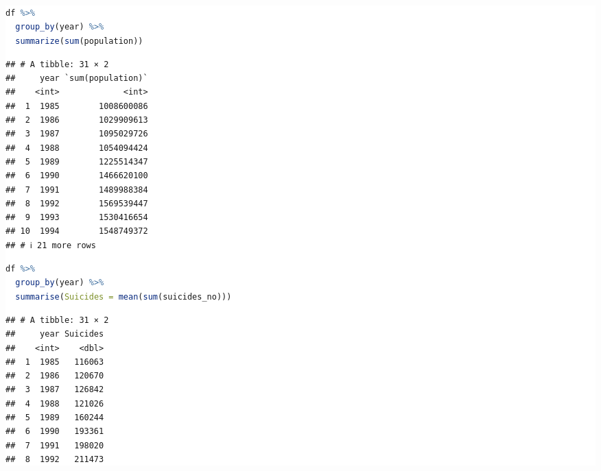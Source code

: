 ``` r
df %>%
  group_by(year) %>%
  summarize(sum(population))
```

    ## # A tibble: 31 × 2
    ##     year `sum(population)`
    ##    <int>             <int>
    ##  1  1985        1008600086
    ##  2  1986        1029909613
    ##  3  1987        1095029726
    ##  4  1988        1054094424
    ##  5  1989        1225514347
    ##  6  1990        1466620100
    ##  7  1991        1489988384
    ##  8  1992        1569539447
    ##  9  1993        1530416654
    ## 10  1994        1548749372
    ## # ℹ 21 more rows

``` r
df %>% 
  group_by(year) %>%
  summarise(Suicides = mean(sum(suicides_no)))
```

    ## # A tibble: 31 × 2
    ##     year Suicides
    ##    <int>    <dbl>
    ##  1  1985   116063
    ##  2  1986   120670
    ##  3  1987   126842
    ##  4  1988   121026
    ##  5  1989   160244
    ##  6  1990   193361
    ##  7  1991   198020
    ##  8  1992   211473